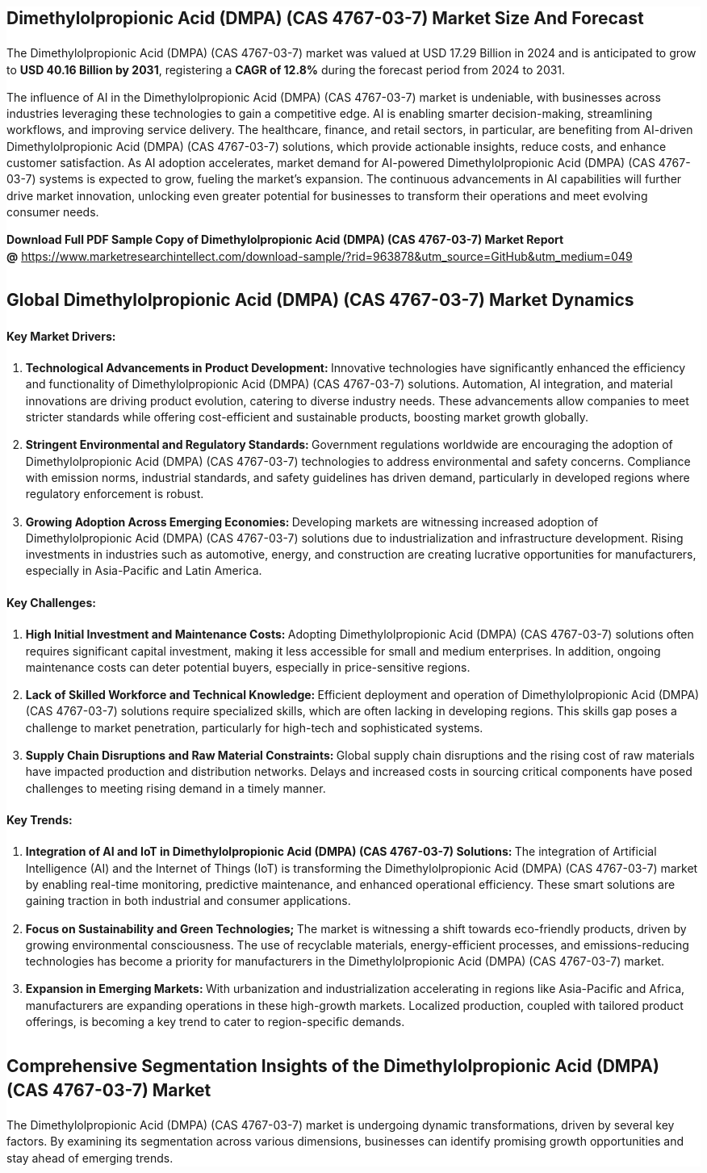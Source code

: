 <h2>Dimethylolpropionic Acid (DMPA) (CAS 4767-03-7) Market Size And Forecast</h2><p>The Dimethylolpropionic Acid (DMPA) (CAS 4767-03-7) market was valued at USD 17.29 Billion in 2024 and is anticipated to grow to <strong>USD 40.16 Billion by 2031</strong>, registering a <strong>CAGR of 12.8%</strong> during the forecast period from 2024 to 2031.</p><p>The influence of AI in the Dimethylolpropionic Acid (DMPA) (CAS 4767-03-7) market is undeniable, with businesses across industries leveraging these technologies to gain a competitive edge. AI is enabling smarter decision-making, streamlining workflows, and improving service delivery. The healthcare, finance, and retail sectors, in particular, are benefiting from AI-driven Dimethylolpropionic Acid (DMPA) (CAS 4767-03-7) solutions, which provide actionable insights, reduce costs, and enhance customer satisfaction. As AI adoption accelerates, market demand for AI-powered Dimethylolpropionic Acid (DMPA) (CAS 4767-03-7) systems is expected to grow, fueling the market’s expansion. The continuous advancements in AI capabilities will further drive market innovation, unlocking even greater potential for businesses to transform their operations and meet evolving consumer needs.</p><p><strong>Download Full PDF Sample Copy of Dimethylolpropionic Acid (DMPA) (CAS 4767-03-7) Market Report @</strong>&nbsp;<a href="https://www.marketresearchintellect.com/download-sample/?rid=963878&amp;utm_source=GitHub&amp;utm_medium=049">https://www.marketresearchintellect.com/download-sample/?rid=963878&amp;utm_source=GitHub&amp;utm_medium=049</a></p><h2>Global Dimethylolpropionic Acid (DMPA) (CAS 4767-03-7) Market Dynamics</h2><h4><strong>Key Market Drivers:</strong></h4><ol><li><p><strong>Technological Advancements in Product Development:&nbsp;</strong>Innovative technologies have significantly enhanced the efficiency and functionality of Dimethylolpropionic Acid (DMPA) (CAS 4767-03-7) solutions. Automation, AI integration, and material innovations are driving product evolution, catering to diverse industry needs. These advancements allow companies to meet stricter standards while offering cost-efficient and sustainable products, boosting market growth globally.</p></li><li><p><strong>Stringent Environmental and Regulatory Standards:&nbsp;</strong>Government regulations worldwide are encouraging the adoption of Dimethylolpropionic Acid (DMPA) (CAS 4767-03-7) technologies to address environmental and safety concerns. Compliance with emission norms, industrial standards, and safety guidelines has driven demand, particularly in developed regions where regulatory enforcement is robust.</p></li><li><p><strong>Growing Adoption Across Emerging Economies:&nbsp;</strong>Developing markets are witnessing increased adoption of Dimethylolpropionic Acid (DMPA) (CAS 4767-03-7) solutions due to industrialization and infrastructure development. Rising investments in industries such as automotive, energy, and construction are creating lucrative opportunities for manufacturers, especially in Asia-Pacific and Latin America.</p></li></ol><h4><strong>Key Challenges:</strong></h4><ol><li><p><strong>High Initial Investment and Maintenance Costs:&nbsp;</strong>Adopting Dimethylolpropionic Acid (DMPA) (CAS 4767-03-7) solutions often requires significant capital investment, making it less accessible for small and medium enterprises. In addition, ongoing maintenance costs can deter potential buyers, especially in price-sensitive regions.</p></li><li><p><strong>Lack of Skilled Workforce and Technical Knowledge:&nbsp;</strong>Efficient deployment and operation of Dimethylolpropionic Acid (DMPA) (CAS 4767-03-7) solutions require specialized skills, which are often lacking in developing regions. This skills gap poses a challenge to market penetration, particularly for high-tech and sophisticated systems.</p></li><li><p><strong>Supply Chain Disruptions and Raw Material Constraints:&nbsp;</strong>Global supply chain disruptions and the rising cost of raw materials have impacted production and distribution networks. Delays and increased costs in sourcing critical components have posed challenges to meeting rising demand in a timely manner.</p></li></ol><h4><strong>Key Trends:</strong></h4><ol><li><p><strong>Integration of AI and IoT in Dimethylolpropionic Acid (DMPA) (CAS 4767-03-7) Solutions:&nbsp;</strong>The integration of Artificial Intelligence (AI) and the Internet of Things (IoT) is transforming the Dimethylolpropionic Acid (DMPA) (CAS 4767-03-7) market by enabling real-time monitoring, predictive maintenance, and enhanced operational efficiency. These smart solutions are gaining traction in both industrial and consumer applications.</p></li><li><p><strong>Focus on Sustainability and Green Technologies;&nbsp;</strong>The market is witnessing a shift towards eco-friendly products, driven by growing environmental consciousness. The use of recyclable materials, energy-efficient processes, and emissions-reducing technologies has become a priority for manufacturers in the Dimethylolpropionic Acid (DMPA) (CAS 4767-03-7) market.</p></li><li><p><strong>Expansion in Emerging Markets:&nbsp;</strong>With urbanization and industrialization accelerating in regions like Asia-Pacific and Africa, manufacturers are expanding operations in these high-growth markets. Localized production, coupled with tailored product offerings, is becoming a key trend to cater to region-specific demands.</p></li></ol><div class="article-main__content" data-test-id="publishing-text-block"><h2>Comprehensive Segmentation Insights of the Dimethylolpropionic Acid (DMPA) (CAS 4767-03-7) Market</h2><p>The Dimethylolpropionic Acid (DMPA) (CAS 4767-03-7) market is undergoing dynamic transformations, driven by several key factors. By examining its segmentation across various dimensions, businesses can identify promising growth opportunities and stay ahead of emerging trends.